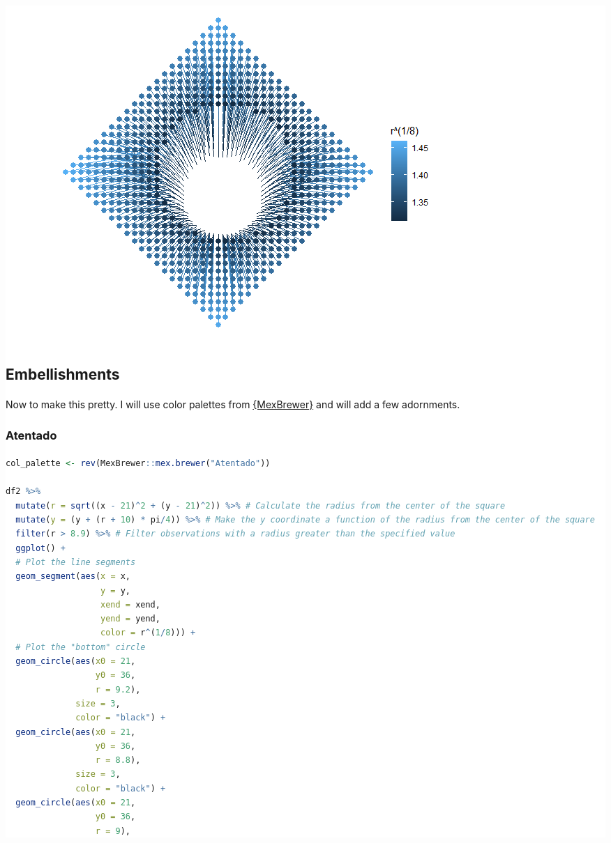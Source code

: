 ![](README_files/figure-gfm/break-square-1.png)

## Embellishments

Now to make this pretty. I will use color palettes from [{MexBrewer}]()
and will add a few adornments.

### Atentado

``` r
col_palette <- rev(MexBrewer::mex.brewer("Atentado"))

df2 %>% 
  mutate(r = sqrt((x - 21)^2 + (y - 21)^2)) %>% # Calculate the radius from the center of the square
  mutate(y = (y + (r + 10) * pi/4)) %>% # Make the y coordinate a function of the radius from the center of the square
  filter(r > 8.9) %>% # Filter observations with a radius greater than the specified value
  ggplot() +
  # Plot the line segments
  geom_segment(aes(x = x,
                   y = y,
                   xend = xend,
                   yend = yend,
                   color = r^(1/8))) +
  # Plot the "bottom" circle
  geom_circle(aes(x0 = 21,
                  y0 = 36,
                  r = 9.2),
              size = 3,
              color = "black") +
  geom_circle(aes(x0 = 21,
                  y0 = 36,
                  r = 8.8),
              size = 3,
              color = "black") +
  geom_circle(aes(x0 = 21,
                  y0 = 36,
                  r = 9),
```